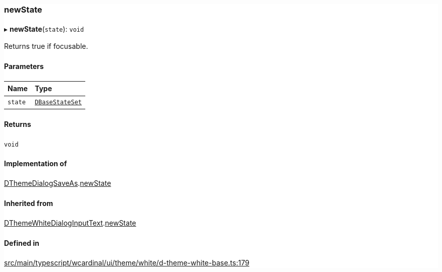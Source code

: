 ### newState

▸ **newState**(`state`): `void`

Returns true if focusable.

#### Parameters

| Name | Type |
| :------ | :------ |
| `state` | [`DBaseStateSet`](../interfaces/DBaseStateSet.md) |

#### Returns

`void`

#### Implementation of

[DThemeDialogSaveAs](../interfaces/DThemeDialogSaveAs.md).[newState](../interfaces/DThemeDialogSaveAs.md#newstate)

#### Inherited from

[DThemeWhiteDialogInputText](DThemeWhiteDialogInputText.md).[newState](DThemeWhiteDialogInputText.md#newstate)

#### Defined in

[src/main/typescript/wcardinal/ui/theme/white/d-theme-white-base.ts:179](https://github.com/winter-cardinal/winter-cardinal-ui/blob/v0.457.0/src/main/typescript/wcardinal/ui/theme/white/d-theme-white-base.ts#L179)
